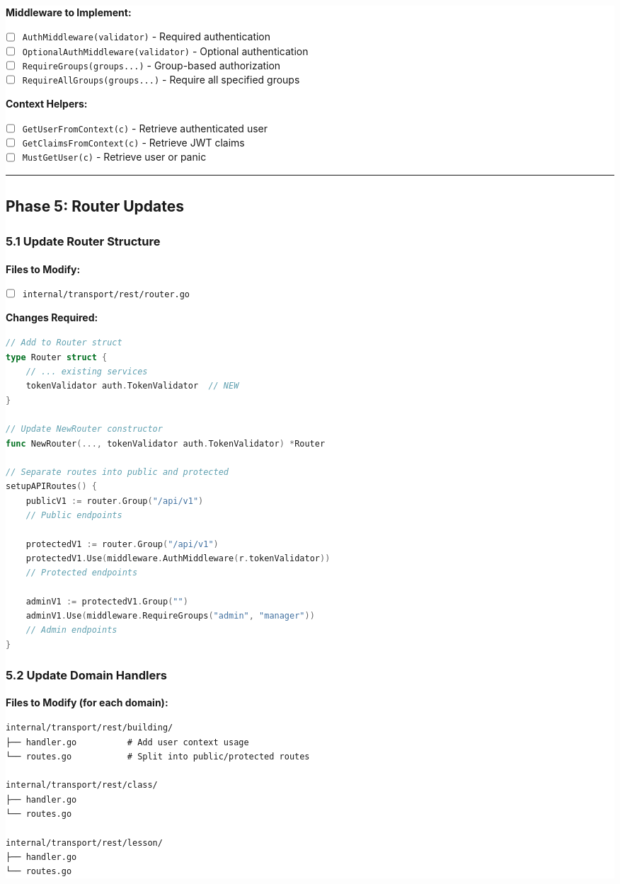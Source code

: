 **Middleware to Implement:**

- [ ] `AuthMiddleware(validator)` - Required authentication
- [ ] `OptionalAuthMiddleware(validator)` - Optional authentication
- [ ] `RequireGroups(groups...)` - Group-based authorization
- [ ] `RequireAllGroups(groups...)` - Require all specified groups

**Context Helpers:**

- [ ] `GetUserFromContext(c)` - Retrieve authenticated user
- [ ] `GetClaimsFromContext(c)` - Retrieve JWT claims
- [ ] `MustGetUser(c)` - Retrieve user or panic

---

## Phase 5: Router Updates

### 5.1 Update Router Structure

**Files to Modify:**

- [ ] `internal/transport/rest/router.go`

**Changes Required:**

```go
// Add to Router struct
type Router struct {
    // ... existing services
    tokenValidator auth.TokenValidator  // NEW
}

// Update NewRouter constructor
func NewRouter(..., tokenValidator auth.TokenValidator) *Router

// Separate routes into public and protected
setupAPIRoutes() {
    publicV1 := router.Group("/api/v1")
    // Public endpoints

    protectedV1 := router.Group("/api/v1")
    protectedV1.Use(middleware.AuthMiddleware(r.tokenValidator))
    // Protected endpoints

    adminV1 := protectedV1.Group("")
    adminV1.Use(middleware.RequireGroups("admin", "manager"))
    // Admin endpoints
}
```

### 5.2 Update Domain Handlers

**Files to Modify (for each domain):**

```
internal/transport/rest/building/
├── handler.go          # Add user context usage
└── routes.go           # Split into public/protected routes

internal/transport/rest/class/
├── handler.go
└── routes.go

internal/transport/rest/lesson/
├── handler.go
└── routes.go

```